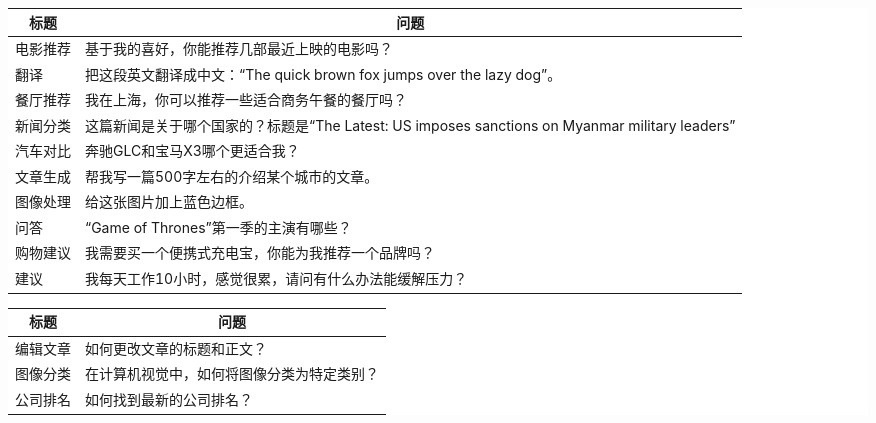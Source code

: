 | 标题                  | 问题                                                                                                                                                                                                                                                         |
|----------------------|--------------------------------------------------------------------------------------------------------------------------------------------------------------------------------------------------------------------------------------------------------------|
| 电影推荐              | 基于我的喜好，你能推荐几部最近上映的电影吗？                                                                                                                                                                                                           |
| 翻译                  | 把这段英文翻译成中文：“The quick brown fox jumps over the lazy dog”。                                                                                                                                                                                         |
| 餐厅推荐              | 我在上海，你可以推荐一些适合商务午餐的餐厅吗？                                                                                                                                                                                                             |
| 新闻分类              | 这篇新闻是关于哪个国家的？标题是“The Latest: US imposes sanctions on Myanmar military leaders”                                                                                                                                                                |
| 汽车对比              | 奔驰GLC和宝马X3哪个更适合我？                                                                                                                                                                                                                               |
| 文章生成              | 帮我写一篇500字左右的介绍某个城市的文章。                                                                                                                                                                                                                    |
| 图像处理              | 给这张图片加上蓝色边框。                                                                                                                                                                                                                                     |
| 问答                  | “Game of Thrones”第一季的主演有哪些？                                                                                                                                                                                                                        |
| 购物建议              | 我需要买一个便携式充电宝，你能为我推荐一个品牌吗？                                                                                                                                                                                                         |
| 建议                  | 我每天工作10小时，感觉很累，请问有什么办法能缓解压力？                                                                                                                                                                                                     |

| 标题                                          | 问题                                                                                                                                                                                                                                                                                                                                                                                                                                                                                                                                                    |
|-----------------------------------------------|----------------------------------------------------------------------------------------------------------------------------------------------------------------------------------------------------------------------------------------------------------------------------------------------------------------------------------------------------------------------------------------------------------------------------------------------------------------------------------------|
| 编辑文章                     | 如何更改文章的标题和正文？                                                                                                                                                                                                                                                                                                                                                                                                                                                                                                                |
| 图像分类                      | 在计算机视觉中，如何将图像分类为特定类别？                                                                                                                                                                                                                                                                                                                                                                                                                                                                                              |
| 公司排名                   | 如何找到最新的公司排名？                                                                                                                                                                                                                                                                                                                                                                                                                                                                                                                   |